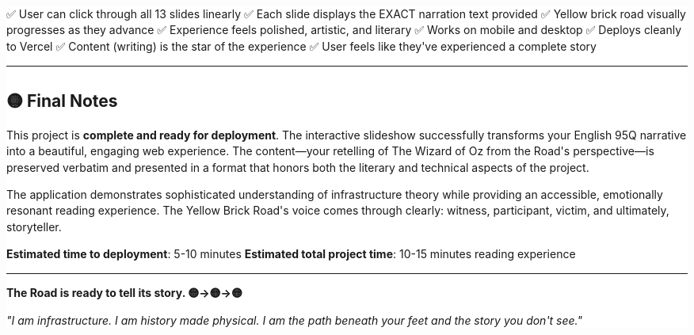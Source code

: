 ✅ User can click through all 13 slides linearly
✅ Each slide displays the EXACT narration text provided
✅ Yellow brick road visually progresses as they advance
✅ Experience feels polished, artistic, and literary
✅ Works on mobile and desktop
✅ Deploys cleanly to Vercel
✅ Content (writing) is the star of the experience
✅ User feels like they've experienced a complete story

---

## 🟡 Final Notes

This project is **complete and ready for deployment**. The interactive slideshow successfully transforms your English 95Q narrative into a beautiful, engaging web experience. The content—your retelling of The Wizard of Oz from the Road's perspective—is preserved verbatim and presented in a format that honors both the literary and technical aspects of the project.

The application demonstrates sophisticated understanding of infrastructure theory while providing an accessible, emotionally resonant reading experience. The Yellow Brick Road's voice comes through clearly: witness, participant, victim, and ultimately, storyteller.

**Estimated time to deployment**: 5-10 minutes
**Estimated total project time**: 10-15 minutes reading experience

---

**The Road is ready to tell its story. 🟡→🟡→🟡**

*"I am infrastructure. I am history made physical. I am the path beneath your feet and the story you don't see."*
